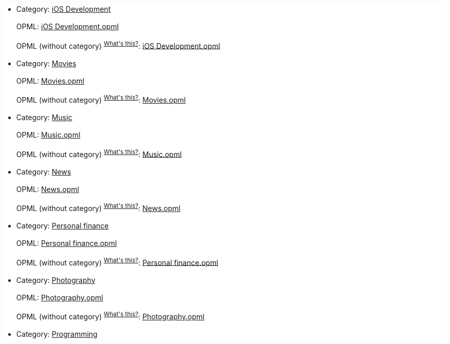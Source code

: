 
- Category: [iOS Development](#iOS-Development)

  OPML: [iOS Development.opml](https://raw.githubusercontent.com/spians/awesome-RSS-feeds/master/recommended/with_category/iOS%20Development.opml)

  OPML (without category) <sup>[What's this?](#with-category-and-without-category)</sup>: [iOS Development.opml](https://raw.githubusercontent.com/spians/awesome-RSS-feeds/master/recommended/without_category/iOS%20Development.opml)


- Category: [Movies](#Movies)

  OPML: [Movies.opml](https://raw.githubusercontent.com/spians/awesome-RSS-feeds/master/recommended/with_category/Movies.opml)

  OPML (without category) <sup>[What's this?](#with-category-and-without-category)</sup>: [Movies.opml](https://raw.githubusercontent.com/spians/awesome-RSS-feeds/master/recommended/without_category/Movies.opml)


- Category: [Music](#Music)

  OPML: [Music.opml](https://raw.githubusercontent.com/spians/awesome-RSS-feeds/master/recommended/with_category/Music.opml)

  OPML (without category) <sup>[What's this?](#with-category-and-without-category)</sup>: [Music.opml](https://raw.githubusercontent.com/spians/awesome-RSS-feeds/master/recommended/without_category/Music.opml)


- Category: [News](#News)

  OPML: [News.opml](https://raw.githubusercontent.com/spians/awesome-RSS-feeds/master/recommended/with_category/News.opml)

  OPML (without category) <sup>[What's this?](#with-category-and-without-category)</sup>: [News.opml](https://raw.githubusercontent.com/spians/awesome-RSS-feeds/master/recommended/without_category/News.opml)


- Category: [Personal finance](#Personal-finance)

  OPML: [Personal finance.opml](https://raw.githubusercontent.com/spians/awesome-RSS-feeds/master/recommended/with_category/Personal%20finance.opml)

  OPML (without category) <sup>[What's this?](#with-category-and-without-category)</sup>: [Personal finance.opml](https://raw.githubusercontent.com/spians/awesome-RSS-feeds/master/recommended/without_category/Personal%20finance.opml)


- Category: [Photography](#Photography)

  OPML: [Photography.opml](https://raw.githubusercontent.com/spians/awesome-RSS-feeds/master/recommended/with_category/Photography.opml)

  OPML (without category) <sup>[What's this?](#with-category-and-without-category)</sup>: [Photography.opml](https://raw.githubusercontent.com/spians/awesome-RSS-feeds/master/recommended/without_category/Photography.opml)


- Category: [Programming](#Programming)
